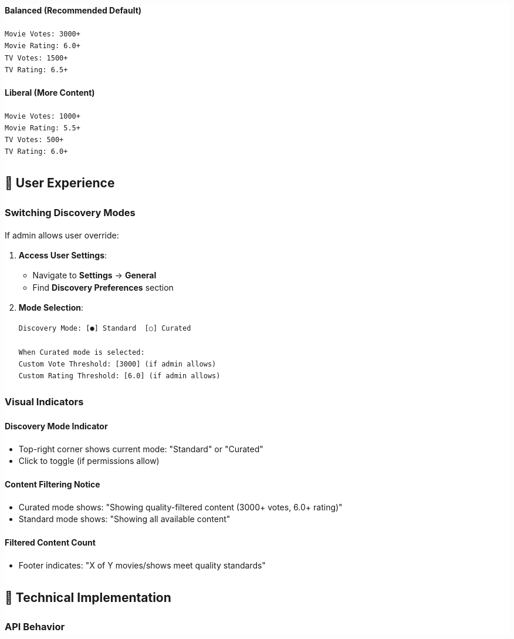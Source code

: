 #### **Balanced (Recommended Default)**
```
Movie Votes: 3000+
Movie Rating: 6.0+
TV Votes: 1500+
TV Rating: 6.5+
```

#### **Liberal (More Content)**
```
Movie Votes: 1000+
Movie Rating: 5.5+
TV Votes: 500+
TV Rating: 6.0+
```

## 👥 User Experience

### **Switching Discovery Modes**

If admin allows user override:

1. **Access User Settings**:
   - Navigate to **Settings** → **General**
   - Find **Discovery Preferences** section

2. **Mode Selection**:
   ```
   Discovery Mode: [●] Standard  [○] Curated
   
   When Curated mode is selected:
   Custom Vote Threshold: [3000] (if admin allows)
   Custom Rating Threshold: [6.0] (if admin allows)
   ```

### **Visual Indicators**

#### **Discovery Mode Indicator**
- Top-right corner shows current mode: "Standard" or "Curated"
- Click to toggle (if permissions allow)

#### **Content Filtering Notice**
- Curated mode shows: "Showing quality-filtered content (3000+ votes, 6.0+ rating)"
- Standard mode shows: "Showing all available content"

#### **Filtered Content Count**
- Footer indicates: "X of Y movies/shows meet quality standards"

## 🔧 Technical Implementation

### **API Behavior**
